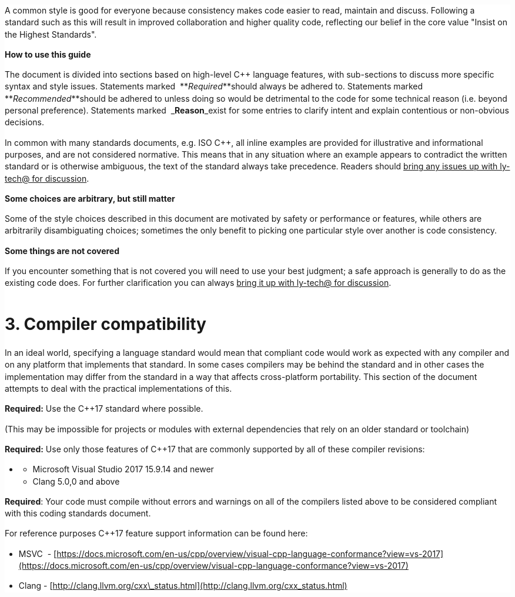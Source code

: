 A common style is good for everyone because consistency makes code easier to read, maintain and discuss. Following a standard such as this will result in improved collaboration and higher quality code, reflecting our belief in the core value "Insist on the Highest Standards".

**How to use this guide**

The document is divided into sections based on high-level C++ language features, with sub-sections to discuss more specific syntax and style issues. Statements marked  **_Required_**should always be adhered to. Statements marked  **_Recommended_**should be adhered to unless doing so would be detrimental to the code for some technical reason (i.e. beyond personal preference). Statements marked  _**Reason**_exist for some entries to clarify intent and explain contentious or non-obvious decisions.

In common with many standards documents, e.g. ISO C++, all inline examples are provided for illustrative and informational purposes, and are not considered normative. This means that in any situation where an example appears to contradict the written standard or is otherwise ambiguous, the text of the standard always take precedence. Readers should [bring any issues up with ly-tech@ for discussion](mailto:ly-tech@amazon.com).

**Some choices are arbitrary, but still matter**

Some of the style choices described in this document are motivated by safety or performance or features, while others are arbitrarily disambiguating choices; sometimes the only benefit to picking one particular style over another is code consistency.

**Some things are not covered**

If you encounter something that is not covered you will need to use your best judgment; a safe approach is generally to do as the existing code does. For further clarification you can always [bring it up with ly-tech@ for discussion](mailto:ly-tech@amazon.com).

3\. Compiler compatibility
==========================

In an ideal world, specifying a language standard would mean that compliant code would work as expected with any compiler and on any platform that implements that standard. In some cases compilers may be behind the standard and in other cases the implementation may differ from the standard in a way that affects cross-platform portability. This section of the document attempts to deal with the practical implementations of this.

**Required:** Use the C++17 standard where possible.

(This may be impossible for projects or modules with external dependencies that rely on an older standard or toolchain)

**Required:** Use only those features of C++17 that are commonly supported by all of these compiler revisions:

*   *   Microsoft Visual Studio 2017 15.9.14 and newer
    *   Clang 5.0,0 and above

**Required**: Your code must compile without errors and warnings on all of the compilers listed above to be considered compliant with this coding standards document.

For reference purposes C++17 feature support information can be found here:

*   MSVC  - [https://docs.microsoft.com/en-us/cpp/overview/visual-cpp-language-conformance?view=vs-2017](https://docs.microsoft.com/en-us/cpp/overview/visual-cpp-language-conformance?view=vs-2017)
    
*   Clang - [http://clang.llvm.org/cxx\_status.html](http://clang.llvm.org/cxx_status.html)
    